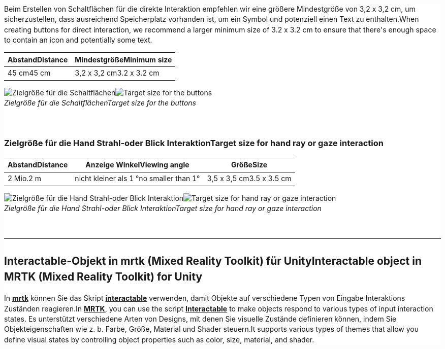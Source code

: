 <span data-ttu-id="0c7a7-216">Beim Erstellen von Schaltflächen für die direkte Interaktion empfehlen wir eine größere Mindestgröße von 3,2 x 3,2 cm, um sicherzustellen, dass ausreichend Speicherplatz vorhanden ist, um ein Symbol und potenziell einen Text zu enthalten.</span><span class="sxs-lookup"><span data-stu-id="0c7a7-216">When creating buttons for direct interaction, we recommend a larger minimum size of 3.2 x 3.2 cm to ensure that there's enough space to contain an icon and potentially some text.</span></span>

| <span data-ttu-id="0c7a7-217">Abstand</span><span class="sxs-lookup"><span data-stu-id="0c7a7-217">Distance</span></span> | <span data-ttu-id="0c7a7-218">Mindestgröße</span><span class="sxs-lookup"><span data-stu-id="0c7a7-218">Minimum size</span></span> |
|---------|---------|
| <span data-ttu-id="0c7a7-219">45 cm</span><span class="sxs-lookup"><span data-stu-id="0c7a7-219">45 cm</span></span>  | <span data-ttu-id="0c7a7-220">3,2 x 3,2 cm</span><span class="sxs-lookup"><span data-stu-id="0c7a7-220">3.2 x 3.2 cm</span></span> |

<span data-ttu-id="0c7a7-221">![Zielgröße für die Schaltflächen](images/TargetSizingButtons.png)</span><span class="sxs-lookup"><span data-stu-id="0c7a7-221">![Target size for the buttons](images/TargetSizingButtons.png)</span></span><br>
<span data-ttu-id="0c7a7-222">*Zielgröße für die Schaltflächen*</span><span class="sxs-lookup"><span data-stu-id="0c7a7-222">*Target size for the buttons*</span></span>

<br>

### <a name="target-size-for-hand-ray-or-gaze-interaction"></a><span data-ttu-id="0c7a7-223">Zielgröße für die Hand Strahl-oder Blick Interaktion</span><span class="sxs-lookup"><span data-stu-id="0c7a7-223">Target size for hand ray or gaze interaction</span></span>
| <span data-ttu-id="0c7a7-224">Abstand</span><span class="sxs-lookup"><span data-stu-id="0c7a7-224">Distance</span></span> | <span data-ttu-id="0c7a7-225">Anzeige Winkel</span><span class="sxs-lookup"><span data-stu-id="0c7a7-225">Viewing angle</span></span> | <span data-ttu-id="0c7a7-226">Größe</span><span class="sxs-lookup"><span data-stu-id="0c7a7-226">Size</span></span> |
|---------|---------|---------|
| <span data-ttu-id="0c7a7-227">2 Mio.</span><span class="sxs-lookup"><span data-stu-id="0c7a7-227">2 m</span></span>  | <span data-ttu-id="0c7a7-228">nicht kleiner als 1 °</span><span class="sxs-lookup"><span data-stu-id="0c7a7-228">no smaller than 1°</span></span> | <span data-ttu-id="0c7a7-229">3,5 x 3,5 cm</span><span class="sxs-lookup"><span data-stu-id="0c7a7-229">3.5 x 3.5 cm</span></span> |

<span data-ttu-id="0c7a7-230">![Zielgröße für die Hand Strahl-oder Blick Interaktion](images/TargetSizingFar.jpg)</span><span class="sxs-lookup"><span data-stu-id="0c7a7-230">![Target size for hand ray or gaze interaction](images/TargetSizingFar.jpg)</span></span><br>
<span data-ttu-id="0c7a7-231">*Zielgröße für die Hand Strahl-oder Blick Interaktion*</span><span class="sxs-lookup"><span data-stu-id="0c7a7-231">*Target size for hand ray or gaze interaction*</span></span>


<br>

---


## <a name="interactable-object-in-mrtk-mixed-reality-toolkit-for-unity"></a><span data-ttu-id="0c7a7-232">Interactable-Objekt in mrtk (Mixed Reality Toolkit) für Unity</span><span class="sxs-lookup"><span data-stu-id="0c7a7-232">Interactable object in MRTK (Mixed Reality Toolkit) for Unity</span></span>

<span data-ttu-id="0c7a7-233">In **[mrtk](https://github.com/Microsoft/MixedRealityToolkit-Unity)** können Sie das Skript [**interactable**](https://github.com/microsoft/MixedRealityToolkit-Unity/tree/mrtk_release/Assets/MixedRealityToolkit.SDK/Features/UX/Interactable/Scripts) verwenden, damit Objekte auf verschiedene Typen von Eingabe Interaktions Zuständen reagieren.</span><span class="sxs-lookup"><span data-stu-id="0c7a7-233">In **[MRTK](https://github.com/Microsoft/MixedRealityToolkit-Unity)**, you can use the script [**Interactable**](https://github.com/microsoft/MixedRealityToolkit-Unity/tree/mrtk_release/Assets/MixedRealityToolkit.SDK/Features/UX/Interactable/Scripts) to make objects respond to various types of input interaction states.</span></span> <span data-ttu-id="0c7a7-234">Es unterstützt verschiedene Arten von Designs, mit denen Sie visuelle Zustände definieren können, indem Sie Objekteigenschaften wie z. b. Farbe, Größe, Material und Shader steuern.</span><span class="sxs-lookup"><span data-stu-id="0c7a7-234">It supports various types of themes that allow you define visual states by controlling object properties such as color, size, material, and shader.</span></span>
